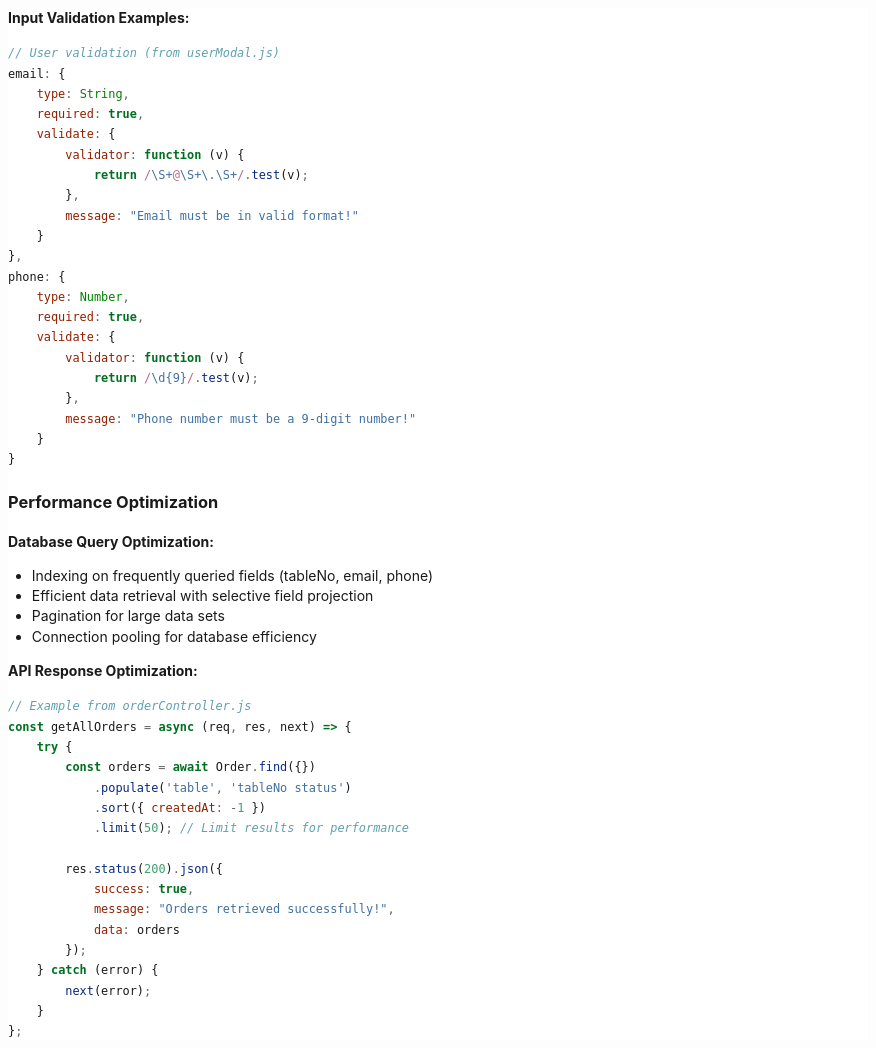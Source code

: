**Input Validation Examples:**
```javascript
// User validation (from userModal.js)
email: {
    type: String,
    required: true,
    validate: {
        validator: function (v) {
            return /\S+@\S+\.\S+/.test(v);
        },
        message: "Email must be in valid format!"
    }
},
phone: {
    type: Number,
    required: true,
    validate: {
        validator: function (v) {
            return /\d{9}/.test(v);
        },
        message: "Phone number must be a 9-digit number!"
    }
}
```

### Performance Optimization

**Database Query Optimization:**
- Indexing on frequently queried fields (tableNo, email, phone)
- Efficient data retrieval with selective field projection
- Pagination for large data sets
- Connection pooling for database efficiency

**API Response Optimization:**
```javascript
// Example from orderController.js
const getAllOrders = async (req, res, next) => {
    try {
        const orders = await Order.find({})
            .populate('table', 'tableNo status')
            .sort({ createdAt: -1 })
            .limit(50); // Limit results for performance

        res.status(200).json({
            success: true,
            message: "Orders retrieved successfully!",
            data: orders
        });
    } catch (error) {
        next(error);
    }
};
```

